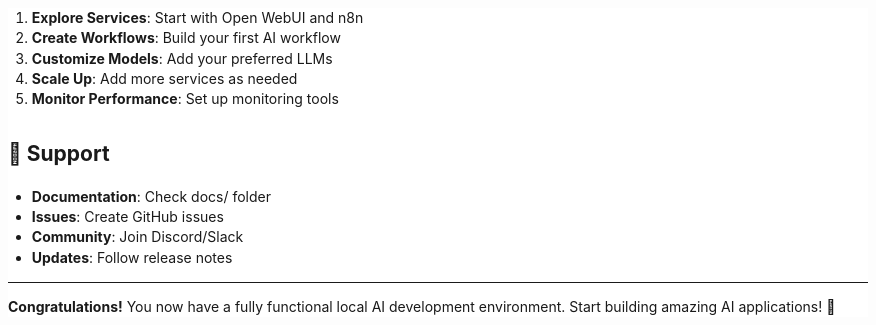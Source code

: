 1. **Explore Services**: Start with Open WebUI and n8n
2. **Create Workflows**: Build your first AI workflow
3. **Customize Models**: Add your preferred LLMs
4. **Scale Up**: Add more services as needed
5. **Monitor Performance**: Set up monitoring tools

## 🤝 Support

- **Documentation**: Check docs/ folder
- **Issues**: Create GitHub issues
- **Community**: Join Discord/Slack
- **Updates**: Follow release notes

---

**Congratulations!** You now have a fully functional local AI development environment. Start building amazing AI applications! 🎉